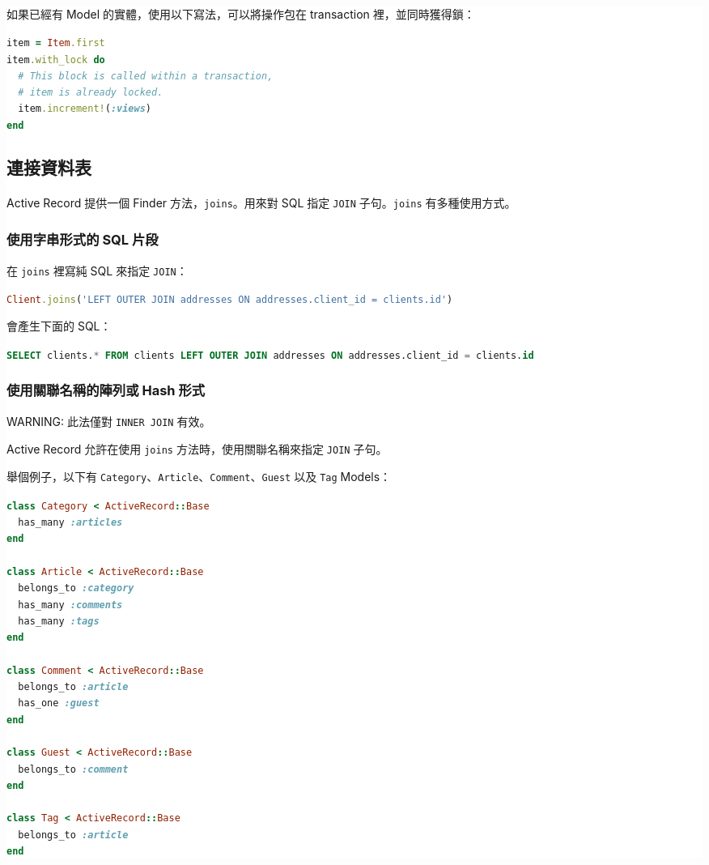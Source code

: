 如果已經有 Model 的實體，使用以下寫法，可以將操作包在 transaction 裡，並同時獲得鎖：

```ruby
item = Item.first
item.with_lock do
  # This block is called within a transaction,
  # item is already locked.
  item.increment!(:views)
end
```

連接資料表
--------------

Active Record 提供一個 Finder 方法，`joins`。用來對 SQL 指定 `JOIN` 子句。`joins` 有多種使用方式。

### 使用字串形式的 SQL 片段

在 `joins` 裡寫純 SQL 來指定 `JOIN`：

```ruby
Client.joins('LEFT OUTER JOIN addresses ON addresses.client_id = clients.id')
```

會產生下面的 SQL：

```sql
SELECT clients.* FROM clients LEFT OUTER JOIN addresses ON addresses.client_id = clients.id
```

### 使用關聯名稱的陣列或 Hash 形式

WARNING: 此法僅對 `INNER JOIN` 有效。

Active Record 允許在使用 `joins` 方法時，使用關聯名稱來指定 `JOIN` 子句。

舉個例子，以下有 `Category`、`Article`、`Comment`、`Guest` 以及 `Tag` Models：

```ruby
class Category < ActiveRecord::Base
  has_many :articles
end

class Article < ActiveRecord::Base
  belongs_to :category
  has_many :comments
  has_many :tags
end

class Comment < ActiveRecord::Base
  belongs_to :article
  has_one :guest
end

class Guest < ActiveRecord::Base
  belongs_to :comment
end

class Tag < ActiveRecord::Base
  belongs_to :article
end
```
